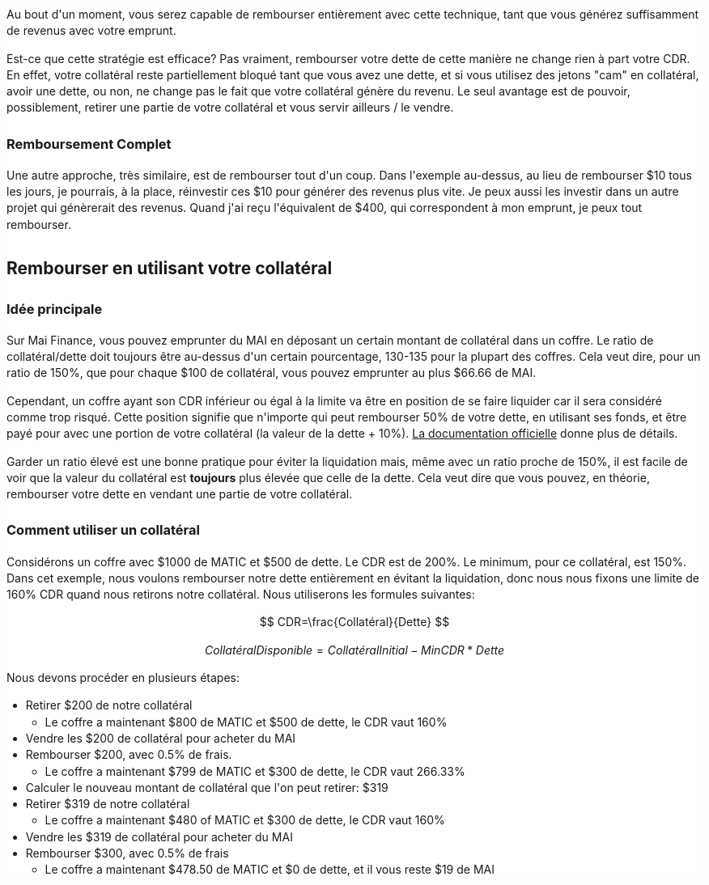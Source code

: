 Au bout d'un moment, vous serez capable de rembourser entièrement avec cette technique, tant que vous générez suffisamment de revenus avec votre emprunt.

Est-ce que cette stratégie est efficace? Pas vraiment, rembourser votre dette de cette manière ne change rien à part votre CDR. En effet, votre collatéral reste partiellement bloqué tant que vous avez une dette, et si vous utilisez des jetons "cam" en collatéral, avoir une dette, ou non, ne change pas le fait que votre collatéral génère du revenu. Le seul avantage est de pouvoir, possiblement, retirer une partie de votre collatéral et vous servir ailleurs / le vendre.

### Remboursement Complet

Une autre approche, très similaire, est de rembourser tout d'un coup. Dans l'exemple au-dessus, au lieu de rembourser $10 tous les jours, je pourrais, à la place, réinvestir ces $10 pour générer des revenus plus vite. Je peux aussi les investir dans un autre projet qui génèrerait des revenus. Quand j'ai reçu l'équivalent de $400, qui correspondent à mon emprunt, je peux tout rembourser.

## Rembourser en utilisant votre collatéral

### Idée principale

Sur Mai Finance, vous pouvez emprunter du MAI en déposant un certain montant de collatéral dans un coffre. Le ratio de collatéral/dette doit toujours être au-dessus d'un certain pourcentage, 130-135 pour la plupart des coffres. Cela veut dire, pour un ratio de 150%, que pour chaque $100 de collatéral, vous pouvez emprunter au plus $66.66 de MAI.

Cependant, un coffre ayant son CDR inférieur ou égal à la limite va être en position de se faire liquider car il sera considéré comme trop risqué. Cette position signifie que n'importe qui peut rembourser 50% de votre dette, en utilisant ses fonds, et être payé pour avec une portion de votre collatéral (la valeur de la dette + 10%). [La documentation officielle](https://docs.mai.finance/liquidation) donne plus de détails. 

Garder un ratio élevé est une bonne pratique pour éviter la liquidation mais, même avec un ratio proche de 150%, il est facile de voir que la valeur du collatéral est **toujours** plus élevée que celle de la dette. Cela veut dire que vous pouvez, en théorie, rembourser votre dette en vendant une partie de votre collatéral.

### Comment utiliser un collatéral

Considérons un coffre avec $1000 de MATIC et $500 de dette. Le CDR est de 200%. Le minimum, pour ce collatéral, est 150%. Dans cet exemple, nous voulons rembourser notre dette entièrement en évitant la liquidation, donc nous nous fixons une limite de 160% CDR quand nous retirons notre collatéral. Nous utiliserons les formules suivantes:

$$
CDR=\frac{Collatéral}{Dette}
$$

$$
CollatéralDisponible = Collatéral Initial - MinCDR * Dette
$$

Nous devons procéder en plusieurs étapes:

* Retirer $200 de notre collatéral
  * Le coffre a maintenant $800 de MATIC et $500 de dette, le CDR vaut 160%
* Vendre les $200 de collatéral pour acheter du MAI
* Rembourser $200, avec 0.5% de frais.
  * Le coffre a maintenant $799 de MATIC et $300 de dette, le CDR vaut 266.33%
* Calculer le nouveau montant de collatéral que l'on peut retirer: $319
* Retirer $319 de notre collatéral
  * Le coffre a maintenant $480 of MATIC et $300 de dette, le CDR vaut 160%
* Vendre les $319 de collatéral pour acheter du MAI
* Rembourser $300, avec 0.5% de frais
  * Le coffre a maintenant $478.50 de MATIC et $0 de dette, et il vous reste $19 de MAI

